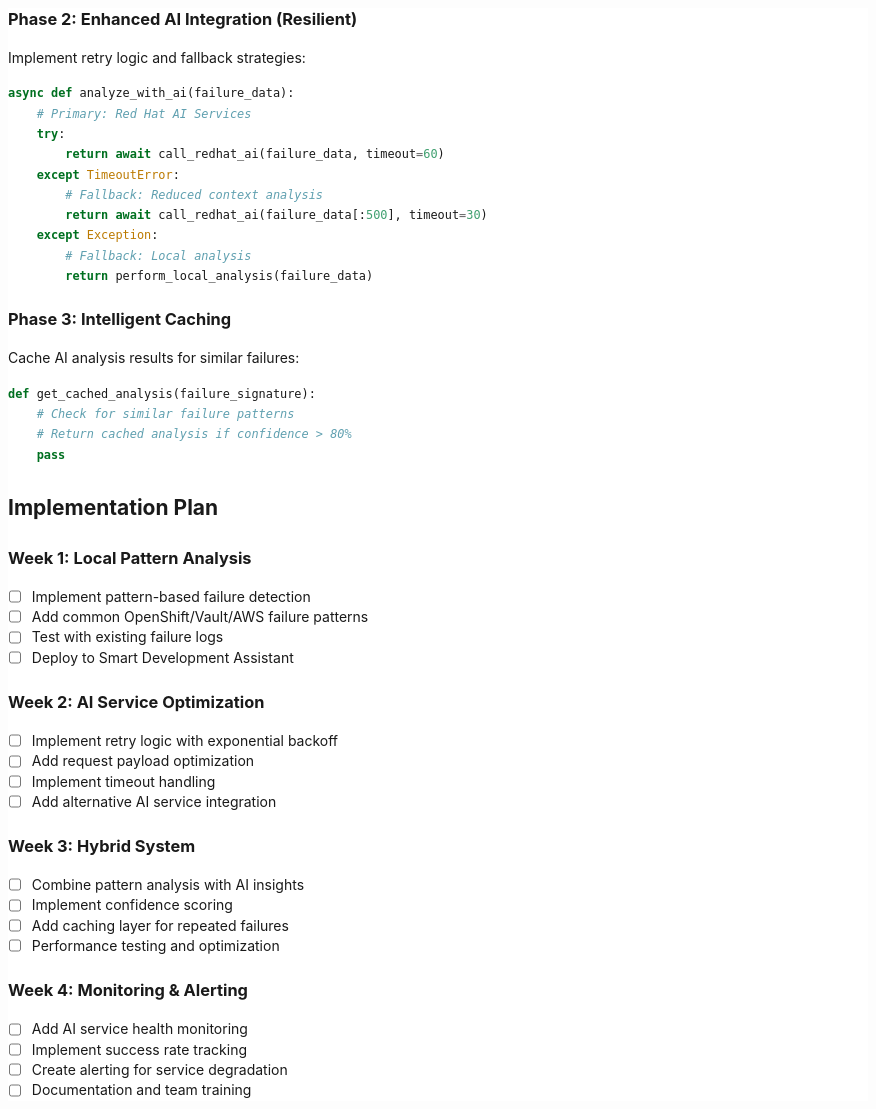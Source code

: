 ### Phase 2: Enhanced AI Integration (Resilient)
Implement retry logic and fallback strategies:

```python
async def analyze_with_ai(failure_data):
    # Primary: Red Hat AI Services
    try:
        return await call_redhat_ai(failure_data, timeout=60)
    except TimeoutError:
        # Fallback: Reduced context analysis
        return await call_redhat_ai(failure_data[:500], timeout=30)
    except Exception:
        # Fallback: Local analysis
        return perform_local_analysis(failure_data)
```

### Phase 3: Intelligent Caching
Cache AI analysis results for similar failures:

```python
def get_cached_analysis(failure_signature):
    # Check for similar failure patterns
    # Return cached analysis if confidence > 80%
    pass
```

## Implementation Plan

### Week 1: Local Pattern Analysis
- [ ] Implement pattern-based failure detection
- [ ] Add common OpenShift/Vault/AWS failure patterns
- [ ] Test with existing failure logs
- [ ] Deploy to Smart Development Assistant

### Week 2: AI Service Optimization  
- [ ] Implement retry logic with exponential backoff
- [ ] Add request payload optimization
- [ ] Implement timeout handling
- [ ] Add alternative AI service integration

### Week 3: Hybrid System
- [ ] Combine pattern analysis with AI insights
- [ ] Implement confidence scoring
- [ ] Add caching layer for repeated failures
- [ ] Performance testing and optimization

### Week 4: Monitoring & Alerting
- [ ] Add AI service health monitoring
- [ ] Implement success rate tracking
- [ ] Create alerting for service degradation
- [ ] Documentation and team training
